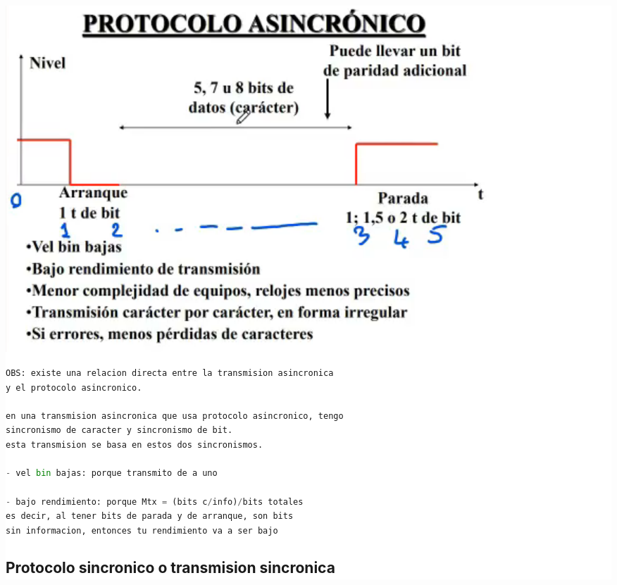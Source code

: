 ![](images/2021-10-03-11-30-02.png)
```python
OBS: existe una relacion directa entre la transmision asincronica
y el protocolo asincronico.

en una transmision asincronica que usa protocolo asincronico, tengo
sincronismo de caracter y sincronismo de bit.
esta transmision se basa en estos dos sincronismos.

- vel bin bajas: porque transmito de a uno

- bajo rendimiento: porque Mtx = (bits c/info)/bits totales
es decir, al tener bits de parada y de arranque, son bits 
sin informacion, entonces tu rendimiento va a ser bajo

``` 

## **Protocolo sincronico o transmision sincronica**